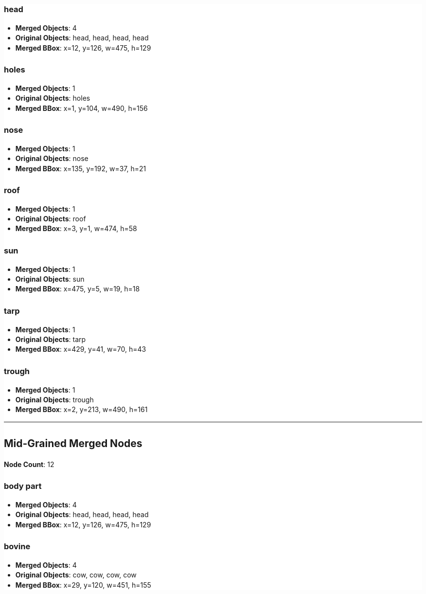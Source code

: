 ### head
- **Merged Objects**: 4
- **Original Objects**: head, head, head, head
- **Merged BBox**: x=12, y=126, w=475, h=129

### holes
- **Merged Objects**: 1
- **Original Objects**: holes
- **Merged BBox**: x=1, y=104, w=490, h=156

### nose
- **Merged Objects**: 1
- **Original Objects**: nose
- **Merged BBox**: x=135, y=192, w=37, h=21

### roof
- **Merged Objects**: 1
- **Original Objects**: roof
- **Merged BBox**: x=3, y=1, w=474, h=58

### sun
- **Merged Objects**: 1
- **Original Objects**: sun
- **Merged BBox**: x=475, y=5, w=19, h=18

### tarp
- **Merged Objects**: 1
- **Original Objects**: tarp
- **Merged BBox**: x=429, y=41, w=70, h=43

### trough
- **Merged Objects**: 1
- **Original Objects**: trough
- **Merged BBox**: x=2, y=213, w=490, h=161

---

## Mid-Grained Merged Nodes

**Node Count**: 12

### body part
- **Merged Objects**: 4
- **Original Objects**: head, head, head, head
- **Merged BBox**: x=12, y=126, w=475, h=129

### bovine
- **Merged Objects**: 4
- **Original Objects**: cow, cow, cow, cow
- **Merged BBox**: x=29, y=120, w=451, h=155
